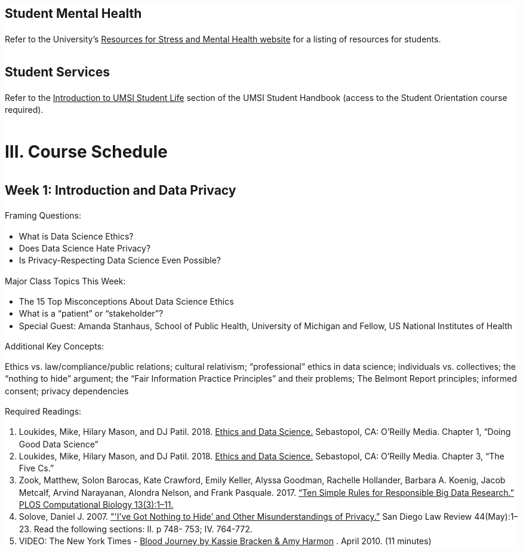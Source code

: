 ## **Student Mental Health**

Refer to the University’s [Resources for Stress and Mental Health website](https://www.uhs.umich.edu/stressresources#services) for a listing of resources for students.

## **Student Services**

Refer to the [Introduction to UMSI Student Life](https://www.coursera.org/learn/siads-orientation/supplement/S6R1u/introduction-to-umsi-student-life-and-academic-affairs) section of the UMSI Student Handbook (access to the Student Orientation course required).

# III. Course Schedule

## **Week 1: Introduction and Data Privacy**

Framing Questions:

- What is Data Science Ethics?
- Does Data Science Hate Privacy?
- Is Privacy-Respecting Data Science Even Possible?

Major Class Topics This Week:

- The 15 Top Misconceptions About Data Science Ethics
- What is a “patient” or “stakeholder”?
- Special Guest: Amanda Stanhaus, School of Public Health, University of Michigan and Fellow, US National Institutes of Health

Additional Key Concepts:

Ethics vs. law/compliance/public relations; cultural relativism; “professional” ethics in data science; individuals vs. collectives; the “nothing to hide” argument; the “Fair Information Practice Principles” and their problems; The Belmont Report principles; informed consent; privacy dependencies

Required Readings:

1. Loukides, Mike, Hilary Mason, and DJ Patil. 2018. [Ethics and Data Science.](http://umich.summon.serialssolutions.com/2.0.0/link/0/eLvHCXMwpV1LT4QwEJ7ocjExUeNzfYQ_wEIphfZkjAsxarKXvW8KtCYGiVnhur_daSlm3YMXE8KFQOgAwzeP7xuAaMcfvPeN-gzIrP-oG9y5FFpAuMhogNGZZfS_xg8Fey5ovsXod3MT3mZmSGXT_NRQrdKDSZyHm9BKNglD8OSCh_dyjds-eLHRlZuAt1jM85fx_aIJTSkiIsvvcufQUfZpvIaRDJUa49St30xxBGMz7dBcYlWcxpXs6Df-586PwVOG43ACe6o9hYuh592Xbe3PZSd9972fwbLIl49PgZuXEFSmPoahIEsUKTnGx1FlBk-ZEksqUy2oUCQjmvIa4WBcsbgUROqIlBodXpJpdJdC0XM4lKatvu0s_a6-BD8lWkihEQfUImES4URWMo025FrGmdRXMB2stTIxwdfq16Kmfx28hgPEHtykSWN2A5Nu3atb8KxV79yD-wbEh6Fv) Sebastopol, CA: O’Reilly Media. Chapter 1, “Doing Good Data Science”
2. Loukides, Mike, Hilary Mason, and DJ Patil. 2018. [Ethics and Data Science.](http://umich.summon.serialssolutions.com/2.0.0/link/0/eLvHCXMwpV1LT4QwEJ7ocjExUeNzfYQ_wEIphfZkjAsxarKXvW8KtCYGiVnhur_daSlm3YMXE8KFQOgAwzeP7xuAaMcfvPeN-gzIrP-oG9y5FFpAuMhogNGZZfS_xg8Fey5ovsXod3MT3mZmSGXT_NRQrdKDSZyHm9BKNglD8OSCh_dyjds-eLHRlZuAt1jM85fx_aIJTSkiIsvvcufQUfZpvIaRDJUa49St30xxBGMz7dBcYlWcxpXs6Df-586PwVOG43ACe6o9hYuh592Xbe3PZSd9972fwbLIl49PgZuXEFSmPoahIEsUKTnGx1FlBk-ZEksqUy2oUCQjmvIa4WBcsbgUROqIlBodXpJpdJdC0XM4lKatvu0s_a6-BD8lWkihEQfUImES4URWMo025FrGmdRXMB2stTIxwdfq16Kmfx28hgPEHtykSWN2A5Nu3atb8KxV79yD-wbEh6Fv) Sebastopol, CA: O’Reilly Media. Chapter 3, “The Five Cs.”
3. Zook, Matthew, Solon Barocas, Kate Crawford, Emily Keller, Alyssa Goodman, Rachelle Hollander, Barbara A. Koenig, Jacob Metcalf, Arvind Narayanan, Alondra Nelson, and Frank Pasquale. 2017. [“Ten Simple Rules for Responsible Big Data Research.” PLOS Computational Biology 13(3):1–11.](https://journals.plos.org/ploscompbiol/article/file?id=10.1371/journal.pcbi.1005399&type=printable)
4. Solove, Daniel J. 2007. ["'I’ve Got Nothing to Hide’ and Other Misunderstandings of Privacy.”](https://mgetit.lib.umich.edu/resolve?ctx_ver=Z39.88-2004&ctx_enc=info%3Aofi%2Fenc%3AUTF-8&rfr_id=info%3Asid%2Fsummon.serialssolutions.com&rft_val_fmt=info%3Aofi%2Ffmt%3Akev%3Amtx%3Ajournal&rft.genre=article&rft.atitle=%22I%27ve+got+nothing+to+hide%22+and+other+misunderstandings+of+privacy&rft.jtitle=San+Diego+Law+Review&rft.au=Solove%2C+Daniel+J&rft.date=2007-09-22&rft.pub=San+Diego+Law+Review+Association&rft.issn=0036-4037&rft.volume=44&rft.issue=4&rft.spage=745&rft.externalDBID=BSHEE&rft.externalDocID=A177852942) San Diego Law Review 44(May):1–23. Read the following sections: II. p 748- 753; IV. 764-772.
5. VIDEO: The New York Times - [Blood Journey by Kassie Bracken & Amy Harmon](https://www.nytimes.com/video/us/1247467672743/blood-journey.html) . April 2010. (11 minutes)